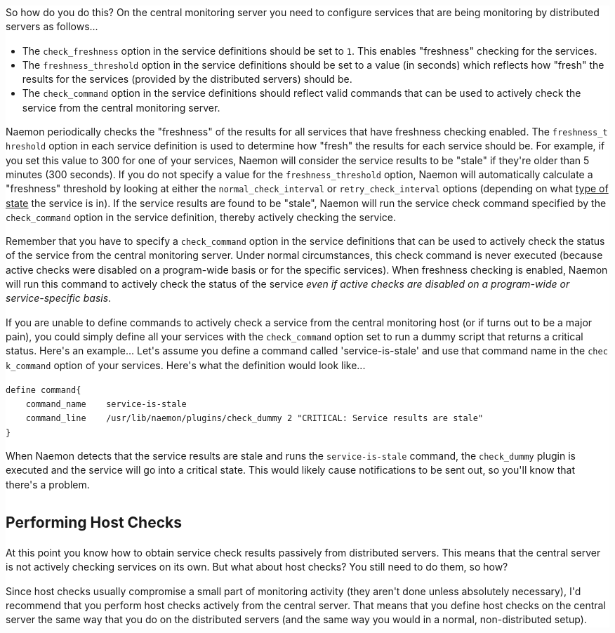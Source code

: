 So how do you do this?  On the central monitoring server you need to configure services that are being monitoring by distributed servers as follows...

- The `check_freshness` option in the service definitions should be set to `1`.  This enables "freshness" checking for the services.
- The `freshness_threshold` option in the service definitions should be set to a value (in seconds) which reflects how "fresh" the results for the services (provided by the distributed servers) should be.
- The `check_command` option in the service definitions should reflect valid commands that can be used to actively check the service from the central monitoring server.

Naemon periodically checks the "freshness" of the results for all services that have freshness checking enabled.  The `freshness_threshold` option in each service definition is used to determine how "fresh" the results for each service should be.  For example, if you set this value to 300 for one of your services, Naemon will consider the service results to be "stale" if they're older than 5 minutes (300 seconds).  If you do not specify a value for the `freshness_threshold` option, Naemon will automatically calculate a "freshness" threshold by looking at either the `normal_check_interval` or `retry_check_interval` options (depending on what [type of state](statetypes) the service is in).  If the service results are found to be "stale", Naemon will run the service check command specified by the `check_command` option in the service definition, thereby actively checking the service.

Remember that you have to specify a `check_command` option in the service definitions that can be used to actively check the status of the service from the central monitoring server.  Under normal circumstances, this check command is never executed (because active checks were disabled on a program-wide basis or for the specific services).  When freshness checking is enabled, Naemon will run this command to actively check the status of the service _even if active checks are disabled on a program-wide or service-specific basis_.

If you are unable to define commands to actively check a service from the central monitoring host (or if turns out to be a major pain), you could simply define all your services with the `check_command` option set to run a dummy script that returns a critical status.  Here's an example...  Let's assume you define a command called 'service-is-stale' and use that command name in the `check_command` option of your services.  Here's what the definition would look like...

```
define command{
    command_name    service-is-stale
    command_line    /usr/lib/naemon/plugins/check_dummy 2 "CRITICAL: Service results are stale"
}
```

When Naemon detects that the service results are stale and runs the `service-is-stale` command, the `check_dummy` plugin is executed and the service will go into a critical state.  This would likely cause notifications to be sent out, so you'll know that there's a problem.

## Performing Host Checks

At this point you know how to obtain service check results passively from distributed servers.  This means that the central server is not actively checking services on its own.  But what about host checks?  You still need to do them, so how?

Since host checks usually compromise a small part of monitoring activity (they aren't done unless absolutely necessary), I'd recommend that you perform host checks actively from the central server.  That means that you define host checks on the central server the same way that you do on the distributed servers (and the same way you would in a normal, non-distributed setup).
